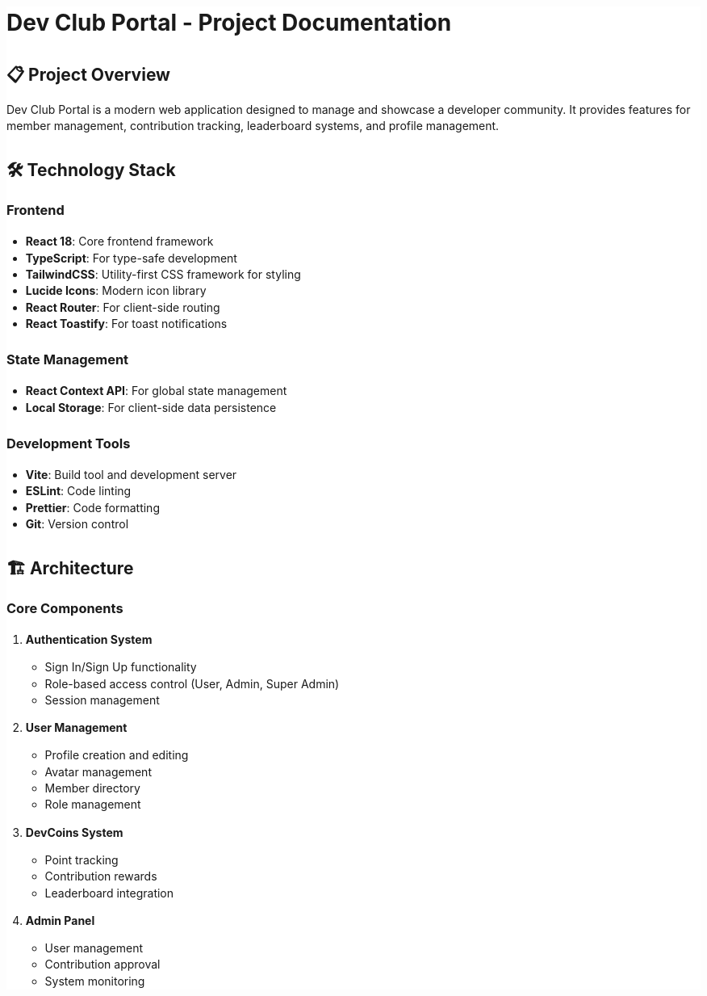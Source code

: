 # Dev Club Portal - Project Documentation

## 📋 Project Overview
Dev Club Portal is a modern web application designed to manage and showcase a developer community. It provides features for member management, contribution tracking, leaderboard systems, and profile management.

## 🛠 Technology Stack

### Frontend
- **React 18**: Core frontend framework
- **TypeScript**: For type-safe development
- **TailwindCSS**: Utility-first CSS framework for styling
- **Lucide Icons**: Modern icon library
- **React Router**: For client-side routing
- **React Toastify**: For toast notifications

### State Management
- **React Context API**: For global state management
- **Local Storage**: For client-side data persistence

### Development Tools
- **Vite**: Build tool and development server
- **ESLint**: Code linting
- **Prettier**: Code formatting
- **Git**: Version control

## 🏗 Architecture

### Core Components
1. **Authentication System**
   - Sign In/Sign Up functionality
   - Role-based access control (User, Admin, Super Admin)
   - Session management

2. **User Management**
   - Profile creation and editing
   - Avatar management
   - Member directory
   - Role management

3. **DevCoins System**
   - Point tracking
   - Contribution rewards
   - Leaderboard integration

4. **Admin Panel**
   - User management
   - Contribution approval
   - System monitoring
